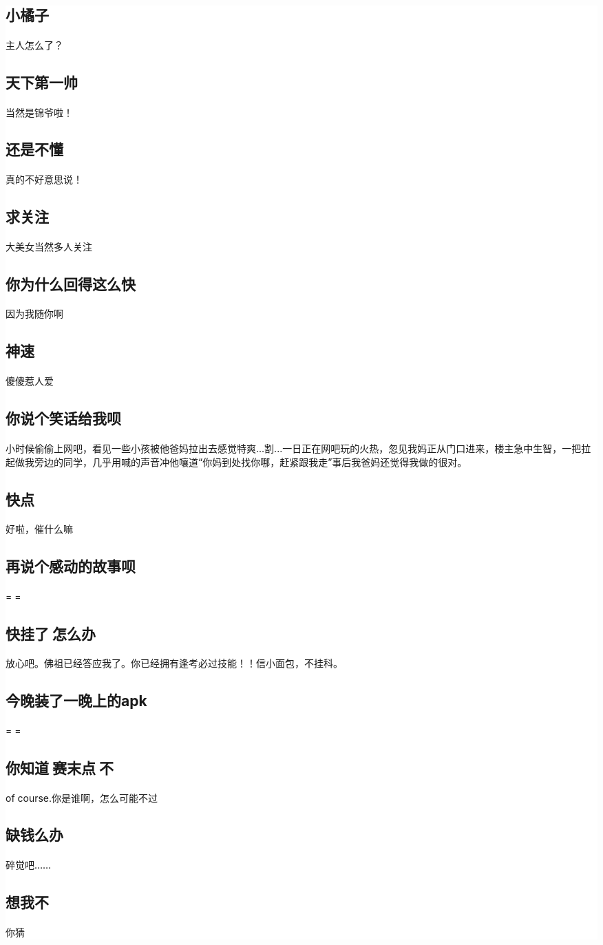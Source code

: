 ## 小橘子
主人怎么了？

## 天下第一帅
当然是锦爷啦！

## 还是不懂
真的不好意思说！

## 求关注
大美女当然多人关注

## 你为什么回得这么快
因为我随你啊

## 神速
傻傻惹人爱

## 你说个笑话给我呗
小时候偷偷上网吧，看见一些小孩被他爸妈拉出去感觉特爽...割...一日正在网吧玩的火热，忽见我妈正从门口进来，楼主急中生智，一把拉起做我旁边的同学，几乎用喊的声音冲他嚷道“你妈到处找你哪，赶紧跟我走”事后我爸妈还觉得我做的很对。

## 快点
好啦，催什么嘛

## 再说个感动的故事呗
= =

## 快挂了 怎么办
放心吧。佛祖已经答应我了。你已经拥有逢考必过技能！！信小面包，不挂科。

## 今晚装了一晚上的apk
= =

## 你知道 赛末点 不
of course.你是谁啊，怎么可能不过

## 缺钱么办
碎觉吧……

## 想我不
你猜
